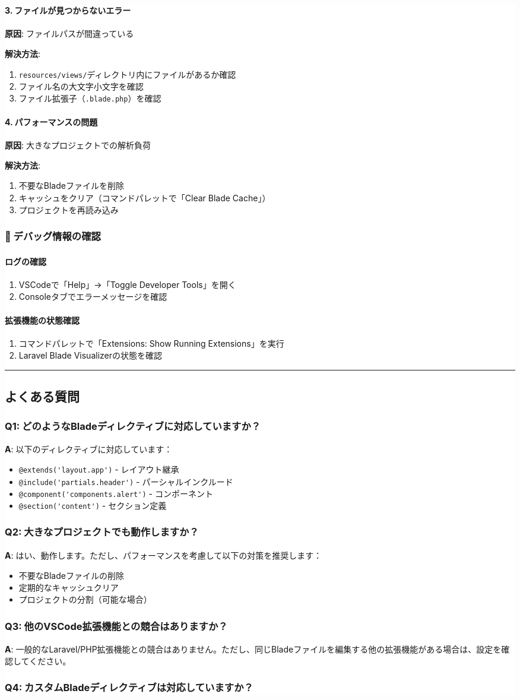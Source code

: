 #### 3. ファイルが見つからないエラー

**原因**: ファイルパスが間違っている

**解決方法**:
1. `resources/views/`ディレクトリ内にファイルがあるか確認
2. ファイル名の大文字小文字を確認
3. ファイル拡張子（`.blade.php`）を確認

#### 4. パフォーマンスの問題

**原因**: 大きなプロジェクトでの解析負荷

**解決方法**:
1. 不要なBladeファイルを削除
2. キャッシュをクリア（コマンドパレットで「Clear Blade Cache」）
3. プロジェクトを再読み込み

### 🔧 デバッグ情報の確認

#### ログの確認
1. VSCodeで「Help」→「Toggle Developer Tools」を開く
2. Consoleタブでエラーメッセージを確認

#### 拡張機能の状態確認
1. コマンドパレットで「Extensions: Show Running Extensions」を実行
2. Laravel Blade Visualizerの状態を確認

---

## よくある質問

### Q1: どのようなBladeディレクティブに対応していますか？

**A**: 以下のディレクティブに対応しています：
- `@extends('layout.app')` - レイアウト継承
- `@include('partials.header')` - パーシャルインクルード
- `@component('components.alert')` - コンポーネント
- `@section('content')` - セクション定義

### Q2: 大きなプロジェクトでも動作しますか？

**A**: はい、動作します。ただし、パフォーマンスを考慮して以下の対策を推奨します：
- 不要なBladeファイルの削除
- 定期的なキャッシュクリア
- プロジェクトの分割（可能な場合）

### Q3: 他のVSCode拡張機能との競合はありますか？

**A**: 一般的なLaravel/PHP拡張機能との競合はありません。ただし、同じBladeファイルを編集する他の拡張機能がある場合は、設定を確認してください。

### Q4: カスタムBladeディレクティブは対応していますか？
